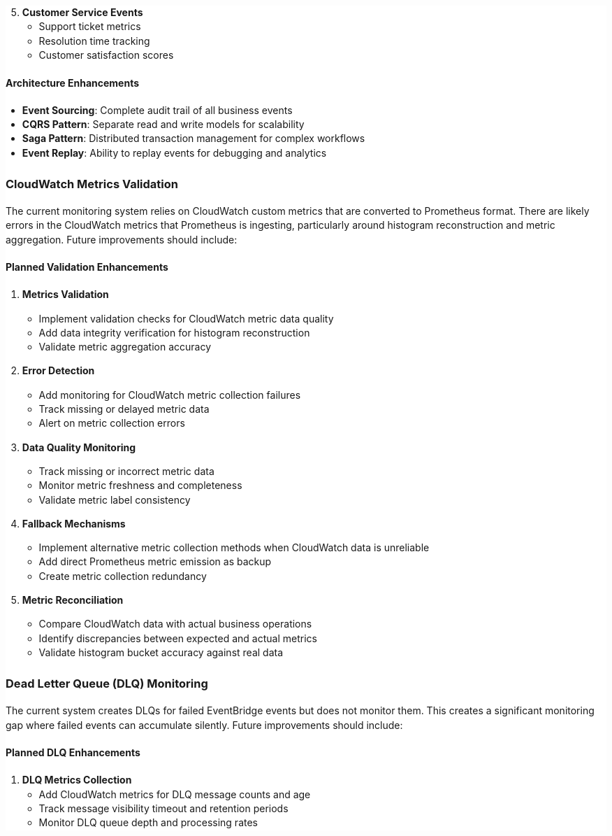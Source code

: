 5. **Customer Service Events**
   - Support ticket metrics
   - Resolution time tracking
   - Customer satisfaction scores

#### **Architecture Enhancements**

- **Event Sourcing**: Complete audit trail of all business events
- **CQRS Pattern**: Separate read and write models for scalability
- **Saga Pattern**: Distributed transaction management for complex workflows
- **Event Replay**: Ability to replay events for debugging and analytics

### **CloudWatch Metrics Validation**

The current monitoring system relies on CloudWatch custom metrics that are converted to Prometheus format. There are likely errors in the CloudWatch metrics that Prometheus is ingesting, particularly around histogram reconstruction and metric aggregation. Future improvements should include:

#### **Planned Validation Enhancements**

1. **Metrics Validation**
   - Implement validation checks for CloudWatch metric data quality
   - Add data integrity verification for histogram reconstruction
   - Validate metric aggregation accuracy

2. **Error Detection**
   - Add monitoring for CloudWatch metric collection failures
   - Track missing or delayed metric data
   - Alert on metric collection errors

3. **Data Quality Monitoring**
   - Track missing or incorrect metric data
   - Monitor metric freshness and completeness
   - Validate metric label consistency

4. **Fallback Mechanisms**
   - Implement alternative metric collection methods when CloudWatch data is unreliable
   - Add direct Prometheus metric emission as backup
   - Create metric collection redundancy

5. **Metric Reconciliation**
   - Compare CloudWatch data with actual business operations
   - Identify discrepancies between expected and actual metrics
   - Validate histogram bucket accuracy against real data

### **Dead Letter Queue (DLQ) Monitoring**

The current system creates DLQs for failed EventBridge events but does not monitor them. This creates a significant monitoring gap where failed events can accumulate silently. Future improvements should include:

#### **Planned DLQ Enhancements**

1. **DLQ Metrics Collection**
   - Add CloudWatch metrics for DLQ message counts and age
   - Track message visibility timeout and retention periods
   - Monitor DLQ queue depth and processing rates
